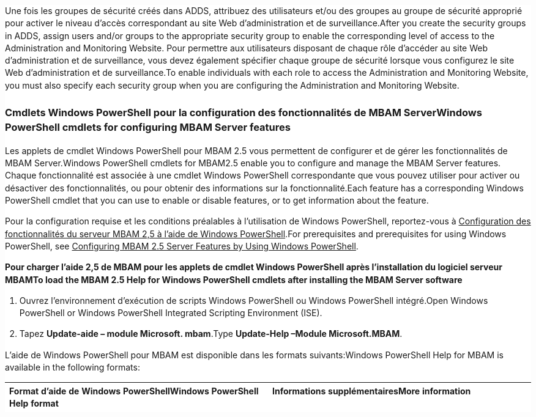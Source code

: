  

<span data-ttu-id="ac475-226">Une fois les groupes de sécurité créés dans ADDS, attribuez des utilisateurs et/ou des groupes au groupe de sécurité approprié pour activer le niveau d’accès correspondant au site Web d’administration et de surveillance.</span><span class="sxs-lookup"><span data-stu-id="ac475-226">After you create the security groups in ADDS, assign users and/or groups to the appropriate security group to enable the corresponding level of access to the Administration and Monitoring Website.</span></span> <span data-ttu-id="ac475-227">Pour permettre aux utilisateurs disposant de chaque rôle d’accéder au site Web d’administration et de surveillance, vous devez également spécifier chaque groupe de sécurité lorsque vous configurez le site Web d’administration et de surveillance.</span><span class="sxs-lookup"><span data-stu-id="ac475-227">To enable individuals with each role to access the Administration and Monitoring Website, you must also specify each security group when you are configuring the Administration and Monitoring Website.</span></span>

### <span data-ttu-id="ac475-228">Cmdlets Windows PowerShell pour la configuration des fonctionnalités de MBAM Server</span><span class="sxs-lookup"><span data-stu-id="ac475-228">Windows PowerShell cmdlets for configuring MBAM Server features</span></span>

<span data-ttu-id="ac475-229">Les applets de cmdlet Windows PowerShell pour MBAM 2.5 vous permettent de configurer et de gérer les fonctionnalités de MBAM Server.</span><span class="sxs-lookup"><span data-stu-id="ac475-229">Windows PowerShell cmdlets for MBAM2.5 enable you to configure and manage the MBAM Server features.</span></span> <span data-ttu-id="ac475-230">Chaque fonctionnalité est associée à une cmdlet Windows PowerShell correspondante que vous pouvez utiliser pour activer ou désactiver des fonctionnalités, ou pour obtenir des informations sur la fonctionnalité.</span><span class="sxs-lookup"><span data-stu-id="ac475-230">Each feature has a corresponding Windows PowerShell cmdlet that you can use to enable or disable features, or to get information about the feature.</span></span>

<span data-ttu-id="ac475-231">Pour la configuration requise et les conditions préalables à l’utilisation de Windows PowerShell, reportez-vous à [Configuration des fonctionnalités du serveur MBAM 2,5 à l’aide de Windows PowerShell](configuring-mbam-25-server-features-by-using-windows-powershell.md).</span><span class="sxs-lookup"><span data-stu-id="ac475-231">For prerequisites and prerequisites for using Windows PowerShell, see [Configuring MBAM 2.5 Server Features by Using Windows PowerShell](configuring-mbam-25-server-features-by-using-windows-powershell.md).</span></span>

**<span data-ttu-id="ac475-232">Pour charger l’aide 2,5 de MBAM pour les applets de cmdlet Windows PowerShell après l’installation du logiciel serveur MBAM</span><span class="sxs-lookup"><span data-stu-id="ac475-232">To load the MBAM 2.5 Help for Windows PowerShell cmdlets after installing the MBAM Server software</span></span>**

1.  <span data-ttu-id="ac475-233">Ouvrez l’environnement d’exécution de scripts Windows PowerShell ou Windows PowerShell intégré.</span><span class="sxs-lookup"><span data-stu-id="ac475-233">Open Windows PowerShell or Windows PowerShell Integrated Scripting Environment (ISE).</span></span>

2.  <span data-ttu-id="ac475-234">Tapez **Update-aide – module Microsoft. mbam**.</span><span class="sxs-lookup"><span data-stu-id="ac475-234">Type **Update-Help –Module Microsoft.MBAM**.</span></span>

<span data-ttu-id="ac475-235">L’aide de Windows PowerShell pour MBAM est disponible dans les formats suivants:</span><span class="sxs-lookup"><span data-stu-id="ac475-235">Windows PowerShell Help for MBAM is available in the following formats:</span></span>

<table>
<colgroup>
<col width="50%" />
<col width="50%" />
</colgroup>
<thead>
<tr class="header">
<th align="left"><span data-ttu-id="ac475-236">Format d’aide de Windows PowerShell</span><span class="sxs-lookup"><span data-stu-id="ac475-236">Windows PowerShell Help format</span></span></th>
<th align="left"><span data-ttu-id="ac475-237">Informations supplémentaires</span><span class="sxs-lookup"><span data-stu-id="ac475-237">More information</span></span></th>
</tr>
</thead>